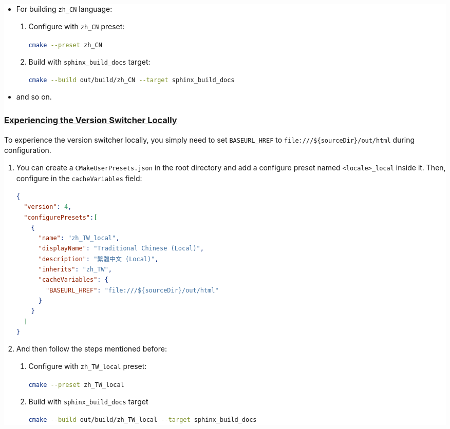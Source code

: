- For building `zh_CN` language:

  1. Configure with `zh_CN` preset:

     ```bash
     cmake --preset zh_CN
     ```

  2. Build with `sphinx_build_docs` target:

     ```bash
     cmake --build out/build/zh_CN --target sphinx_build_docs
     ```

- and so on.

<h3 id="experiencing-the-version-switcher-locally"><a href="#table-of-contents">
Experiencing the Version Switcher Locally
</a></h3>

To experience the version switcher locally, you simply need to set `BASEURL_HREF` to `file:///${sourceDir}/out/html` during configuration.

1. You can create a `CMakeUserPresets.json` in the root directory and add a configure preset named `<locale>_local` inside it. Then, configure in the `cacheVariables` field:

   ```json
   {
     "version": 4,
     "configurePresets":[
       {
         "name": "zh_TW_local",
         "displayName": "Traditional Chinese (Local)",
         "description": "繁體中文 (Local)",
         "inherits": "zh_TW",
         "cacheVariables": {
           "BASEURL_HREF": "file:///${sourceDir}/out/html"
         }
       }
     ]
   }
   ```

2. And then follow the steps mentioned before:

   1. Configure with `zh_TW_local` preset:

      ```bash
      cmake --preset zh_TW_local
      ```

   2. Build with `sphinx_build_docs` target

      ```bash
      cmake --build out/build/zh_TW_local --target sphinx_build_docs
      ```



